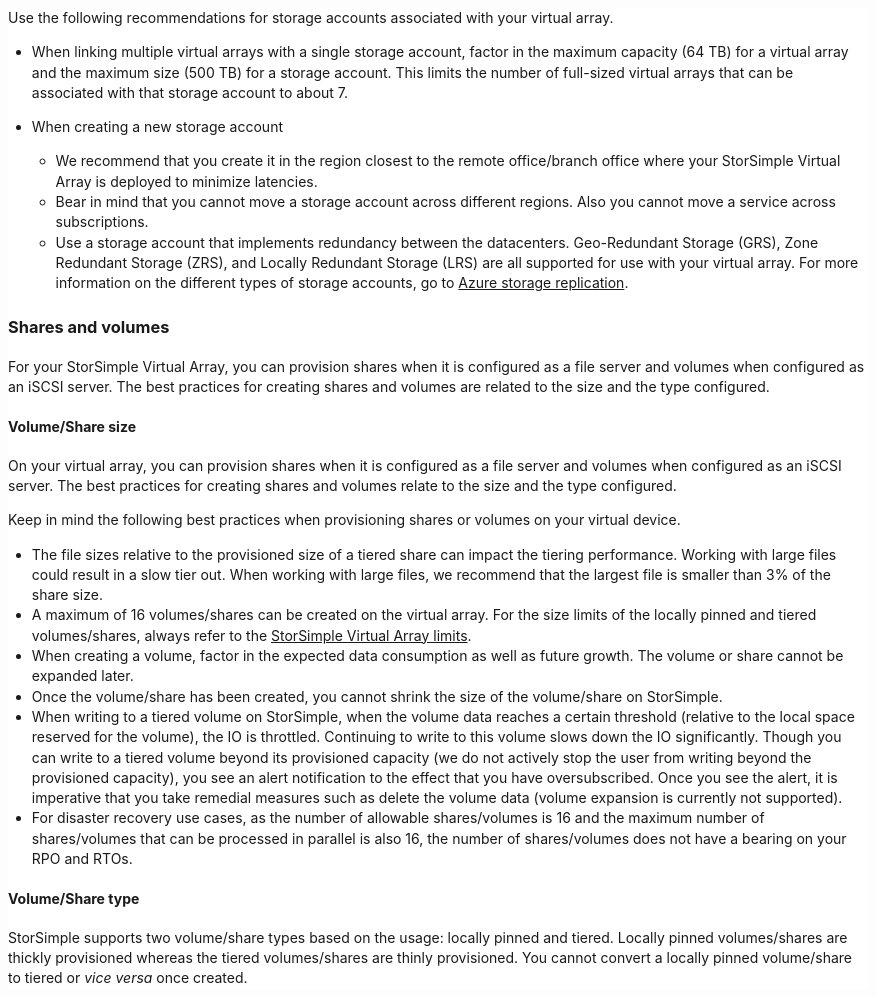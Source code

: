 Use the following recommendations for storage accounts associated with your virtual array.

* When linking multiple virtual arrays with a single storage account, factor in the maximum capacity (64 TB) for a virtual array and the maximum size (500 TB) for a storage account. This limits the number of full-sized virtual arrays that can be associated with that storage account to about 7.
* When creating a new storage account
  
  * We recommend that you create it in the region closest to the remote office/branch office where your StorSimple Virtual Array is deployed to minimize latencies.
  * Bear in mind that you cannot move a storage account across different regions. Also you cannot move a service across subscriptions.
  * Use a storage account that implements redundancy between the datacenters. Geo-Redundant Storage (GRS), Zone Redundant Storage (ZRS), and Locally Redundant Storage (LRS) are all supported for use with your virtual array. For more information on the different types of storage accounts, go to [Azure storage replication](../storage/common/storage-redundancy.md).

### Shares and volumes
For your StorSimple Virtual Array, you can provision shares when it is configured as a file server and volumes when configured as an iSCSI server. The best practices for creating shares and volumes are related to the size and the type configured.

#### Volume/Share size
On your virtual array, you can provision shares when it is configured as a file server and volumes when configured as an iSCSI server. The best practices for creating shares and volumes relate to the size and the type configured. 

Keep in mind the following best practices when provisioning shares or volumes on your virtual device.

* The file sizes relative to the provisioned size of a tiered share can impact the tiering performance. Working with large files could result in a slow tier out. When working with large files, we recommend that the largest file is smaller than 3% of the share size.
* A maximum of 16 volumes/shares can be created on the virtual array. For the size limits of the locally pinned and tiered volumes/shares, always refer to the [StorSimple Virtual Array limits](storsimple-ova-limits.md).
* When creating a volume, factor in the expected data consumption as well as future growth. The volume or share cannot be expanded later.
* Once the volume/share has been created, you cannot shrink the size of the volume/share on StorSimple.
* When writing to a tiered volume on StorSimple, when the volume data reaches a certain threshold (relative to the local space reserved for the volume), the IO is throttled. Continuing to write to this volume slows down the IO significantly. Though you can write to a tiered volume beyond its provisioned capacity (we do not actively stop the user from writing beyond the provisioned capacity), you see an alert notification to the effect that you have oversubscribed. Once you see the alert, it is imperative that you take remedial measures such as delete the volume data (volume expansion is currently not supported).
* For disaster recovery use cases, as the number of allowable shares/volumes is 16 and the maximum number of shares/volumes that can be processed in parallel is also 16, the number of shares/volumes does not have a bearing on your RPO and RTOs.

#### Volume/Share type
StorSimple supports two volume/share types based on the usage: locally pinned and tiered. Locally pinned volumes/shares are thickly provisioned whereas the tiered volumes/shares are thinly provisioned. You cannot convert a locally pinned volume/share to tiered or *vice versa* once created.
